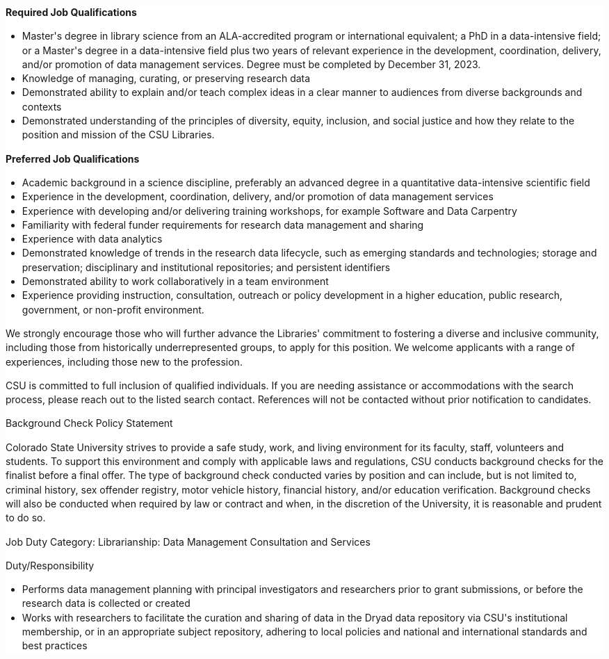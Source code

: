 **Required Job Qualifications**

- Master's degree in library science from an ALA-accredited program or international equivalent; a PhD in a data-intensive field; or a Master's degree in a data-intensive field plus two years of relevant experience in the development, coordination, delivery, and/or promotion of data management services. Degree must be completed by December 31, 2023.
- Knowledge of managing, curating, or preserving research data
- Demonstrated ability to explain and/or teach complex ideas in a clear manner to audiences from diverse backgrounds and contexts
- Demonstrated understanding of the principles of diversity, equity, inclusion, and social justice and how they relate to the position and mission of the CSU Libraries.

**Preferred Job Qualifications**

- Academic background in a science discipline, preferably an advanced degree in a quantitative data-intensive scientific field
- Experience in the development, coordination, delivery, and/or promotion of data management services
- Experience with developing and/or delivering training workshops, for example Software and Data Carpentry
- Familiarity with federal funder requirements for research data management and sharing
- Experience with data analytics
- Demonstrated knowledge of trends in the research data lifecycle, such as emerging standards and technologies; storage and preservation; disciplinary and institutional repositories; and persistent identifiers
- Demonstrated ability to work collaboratively in a team environment
- Experience providing instruction, consultation, outreach or policy development in a higher education, public research, government, or non-profit environment.

We strongly encourage those who will further advance the Libraries' commitment to fostering a diverse and inclusive community, including those from historically underrepresented groups, to apply for this position. We welcome applicants with a range of experiences, including those new to the profession.

CSU is committed to full inclusion of qualified individuals. If you are needing assistance or accommodations with the search process, please reach out to the listed search contact.
References will not be contacted without prior notification to candidates.

Background Check Policy Statement

Colorado State University strives to provide a safe study, work, and living environment for its faculty, staff, volunteers and students. To support this environment and comply with applicable laws and regulations, CSU conducts background checks for the finalist before a final offer. The type of background check conducted varies by position and can include, but is not limited to, criminal history, sex offender registry, motor vehicle history, financial history, and/or education verification. Background checks will also be conducted when required by law or contract and when, in the discretion of the University, it is reasonable and prudent to do so.

Job Duty Category: Librarianship: Data Management Consultation and Services

Duty/Responsibility

- Performs data management planning with principal investigators and researchers prior to grant submissions, or before the research data is collected or created
- Works with researchers to facilitate the curation and sharing of data in the Dryad data repository via CSU's institutional membership, or in an appropriate subject repository, adhering to local policies and national and international standards and best practices

